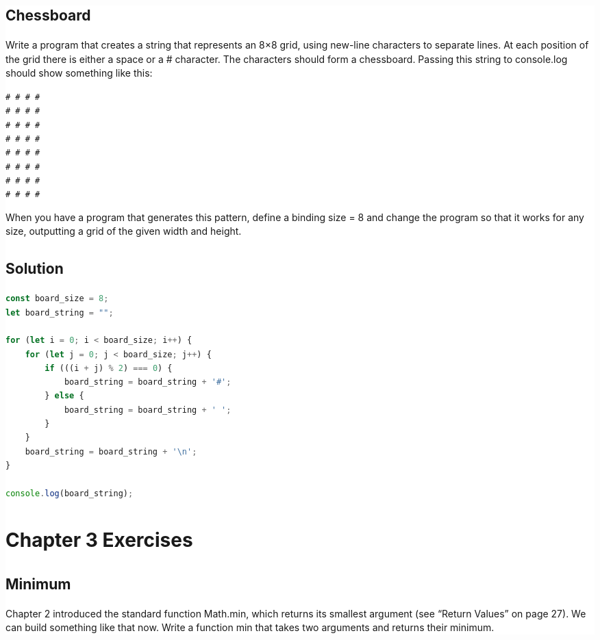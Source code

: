 
## Chessboard

Write a program that creates a string that represents an 8×8 grid, using new-line characters to
separate lines. At each position of the grid there is either a space or a # character. The characters
should form a chessboard.
Passing this string to console.log should show something like this:

```
# # # #
# # # #
# # # #
# # # #
# # # #
# # # #
# # # #
# # # #
```

When you have a program that generates this pattern, define a binding size = 8 and change the
program so that it works for any size, outputting a grid of the given width and height.

## Solution

```js
const board_size = 8;
let board_string = "";

for (let i = 0; i < board_size; i++) {
	for (let j = 0; j < board_size; j++) {
		if (((i + j) % 2) === 0) {
			board_string = board_string + '#';
		} else {
			board_string = board_string + ' ';
		}
	}
	board_string = board_string + '\n';
}

console.log(board_string);
```

# Chapter 3 Exercises

## Minimum

Chapter 2 introduced the standard function Math.min, which returns its smallest argument (see
“Return Values” on page 27). We can build something like that now. Write a function min that takes
two arguments and returns their minimum.
